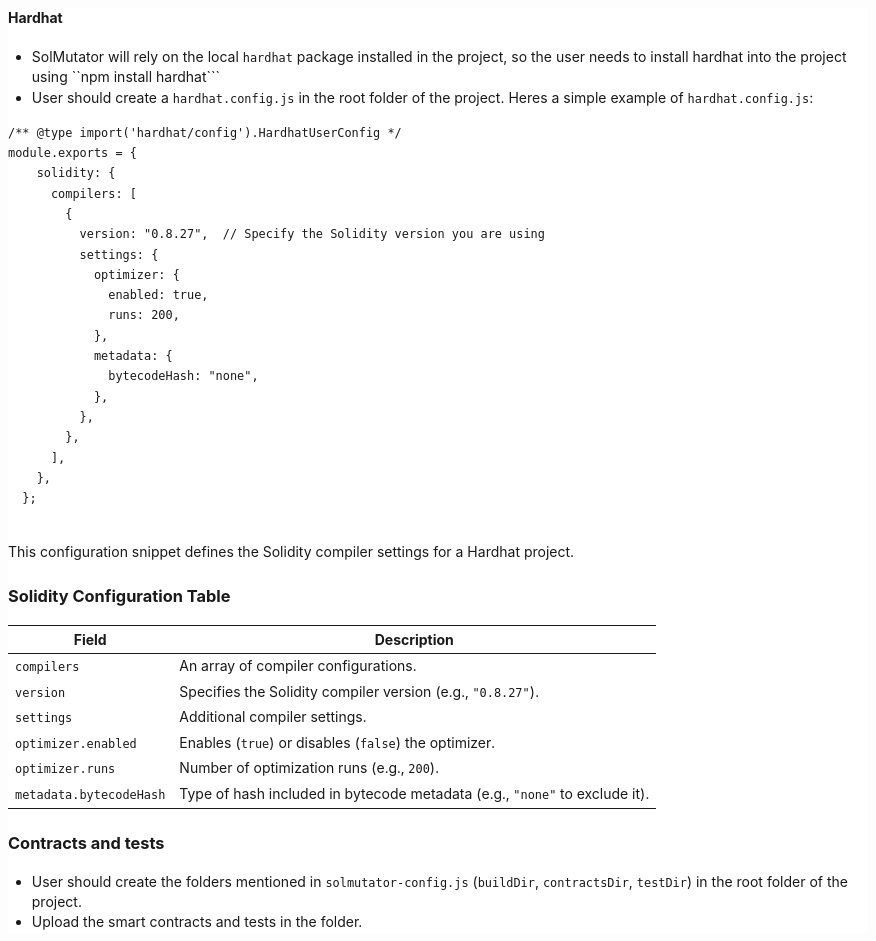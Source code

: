 
#### **Hardhat**
* SolMutator will rely on the local ```hardhat``` package installed in the project, so the user needs to install hardhat into the project using ``npm install hardhat```
* User should create a ```hardhat.config.js``` in the root folder of the project. 
Heres a simple example of ```hardhat.config.js```:

```
/** @type import('hardhat/config').HardhatUserConfig */
module.exports = {
    solidity: {
      compilers: [
        {
          version: "0.8.27",  // Specify the Solidity version you are using
          settings: {
            optimizer: {
              enabled: true,
              runs: 200,
            },
            metadata: {
              bytecodeHash: "none",
            },
          },
        },
      ],
    },
  };


```


This configuration snippet defines the Solidity compiler settings for a Hardhat project. 
### Solidity Configuration Table

| **Field**         | **Description**                                                                 |
|--------------------|---------------------------------------------------------------------------------|
| `compilers`        | An array of compiler configurations.                                           |
| `version`          | Specifies the Solidity compiler version (e.g., `"0.8.27"`).                   |
| `settings`         | Additional compiler settings.                                                  |
| `optimizer.enabled`| Enables (`true`) or disables (`false`) the optimizer.                          |
| `optimizer.runs`   | Number of optimization runs (e.g., `200`).                                      |
| `metadata.bytecodeHash` | Type of hash included in bytecode metadata (e.g., `"none"` to exclude it). | 

### Contracts and tests

* User should create the folders mentioned in ```solmutator-config.js``` (```buildDir```, ```contractsDir```, ```testDir```) in the root folder of the project.
* Upload the smart contracts and tests in the folder.
